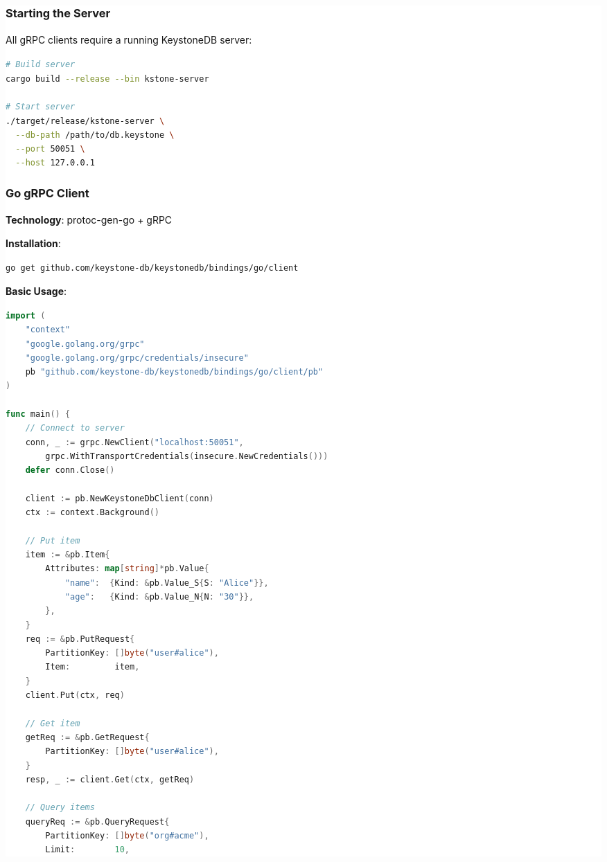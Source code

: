 ### Starting the Server

All gRPC clients require a running KeystoneDB server:

```bash
# Build server
cargo build --release --bin kstone-server

# Start server
./target/release/kstone-server \
  --db-path /path/to/db.keystone \
  --port 50051 \
  --host 127.0.0.1
```

### Go gRPC Client

**Technology**: protoc-gen-go + gRPC

**Installation**:

```bash
go get github.com/keystone-db/keystonedb/bindings/go/client
```

**Basic Usage**:

```go
import (
    "context"
    "google.golang.org/grpc"
    "google.golang.org/grpc/credentials/insecure"
    pb "github.com/keystone-db/keystonedb/bindings/go/client/pb"
)

func main() {
    // Connect to server
    conn, _ := grpc.NewClient("localhost:50051",
        grpc.WithTransportCredentials(insecure.NewCredentials()))
    defer conn.Close()

    client := pb.NewKeystoneDbClient(conn)
    ctx := context.Background()

    // Put item
    item := &pb.Item{
        Attributes: map[string]*pb.Value{
            "name":  {Kind: &pb.Value_S{S: "Alice"}},
            "age":   {Kind: &pb.Value_N{N: "30"}},
        },
    }
    req := &pb.PutRequest{
        PartitionKey: []byte("user#alice"),
        Item:         item,
    }
    client.Put(ctx, req)

    // Get item
    getReq := &pb.GetRequest{
        PartitionKey: []byte("user#alice"),
    }
    resp, _ := client.Get(ctx, getReq)

    // Query items
    queryReq := &pb.QueryRequest{
        PartitionKey: []byte("org#acme"),
        Limit:        10,
```